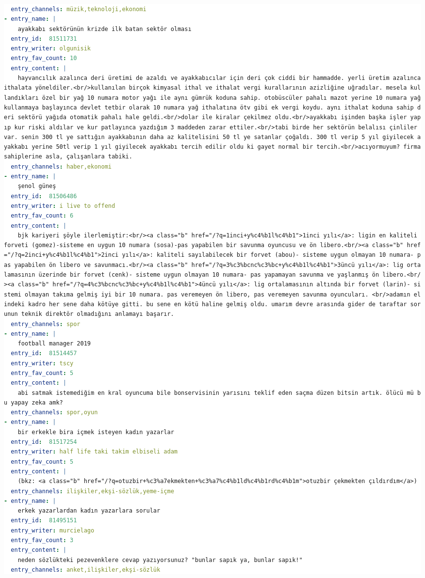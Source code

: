```yaml
  entry_channels: müzik,teknoloji,ekonomi
- entry_name: |
    ayakkabı sektörünün krizde ilk batan sektör olması
  entry_id:  81511731
  entry_writer: olgunisik
  entry_fav_count: 10
  entry_content: |
    hayvancılık azalınca deri üretimi de azaldı ve ayakkabıcılar için deri çok ciddi bir hammadde. yerli üretim azalınca ithalata yöneldiler.<br/>kullanılan birçok kimyasal ithal ve ithalat vergi kurallarının azizliğine uğradılar. mesela kullandıkları özel bir yağ 10 numara motor yağı ile aynı gümrük koduna sahip. otobüscüler pahalı mazot yerine 10 numara yağ kullanmaya başlayınca devlet tetbir olarak 10 numara yağ ithalatına ötv gibi ek vergi koydu. aynı ithalat koduna sahip deri sektörü yağıda otomatik pahalı hale geldi.<br/>dolar ile kiralar çekilmez oldu.<br/>ayakkabı işinden başka işler yapıp kur riski aldılar ve kur patlayınca yazdığım 3 maddeden zarar ettiler.<br/>tabi birde her sektörün belalısı çinliler var. senin 300 tl ye sattığın ayakkabının daha az kalitelisini 50 tl ye satanlar çoğaldı. 300 tl verip 5 yıl giyilecek ayakkabı yerine 50tl verip 1 yıl giyilecek ayakkabı tercih edilir oldu ki gayet normal bir tercih.<br/>acıyormuyum? firma sahiplerine asla, çalışanlara tabiki.
  entry_channels: haber,ekonomi
- entry_name: |
    şenol güneş
  entry_id:  81506486
  entry_writer: i live to offend
  entry_fav_count: 6
  entry_content: |
    bjk kariyeri şöyle ilerlemiştir:<br/><a class="b" href="/?q=1inci+y%c4%b1l%c4%b1">1inci yılı</a>: ligin en kaliteli forveti (gomez)-sisteme en uygun 10 numara (sosa)-pas yapabilen bir savunma oyuncusu ve ön libero.<br/><a class="b" href="/?q=2inci+y%c4%b1l%c4%b1">2inci yılı</a>: kaliteli sayılabilecek bir forvet (abou)- sisteme uygun olmayan 10 numara- pas yapabilen ön libero ve savunmacı.<br/><a class="b" href="/?q=3%c3%bcnc%c3%bc+y%c4%b1l%c4%b1">3üncü yılı</a>: lig ortalamasının üzerinde bir forvet (cenk)- sisteme uygun olmayan 10 numara- pas yapamayan savunma ve yaşlanmış ön libero.<br/><a class="b" href="/?q=4%c3%bcnc%c3%bc+y%c4%b1l%c4%b1">4üncü yılı</a>: lig ortalamasının altında bir forvet (larin)- sistemi olmayan takıma gelmiş iyi bir 10 numara. pas veremeyen ön libero, pas veremeyen savunma oyuncuları. <br/>adamın elindeki kadro her sene daha kötüye gitti. bu sene en kötü haline gelmiş oldu. umarım devre arasında gider de taraftar sorunun teknik direktör olmadığını anlamayı başarır.
  entry_channels: spor
- entry_name: |
    football manager 2019
  entry_id:  81514457
  entry_writer: tscy
  entry_fav_count: 5
  entry_content: |
    abi satmak istemediğim en kral oyuncuma bile bonservisinin yarısını teklif eden saçma düzen bitsin artık. ölücü mü bu yapay zeka amk?
  entry_channels: spor,oyun
- entry_name: |
    bir erkekle bira içmek isteyen kadın yazarlar
  entry_id:  81517254
  entry_writer: half life taki takim elbiseli adam
  entry_fav_count: 5
  entry_content: |
    (bkz: <a class="b" href="/?q=otuzbir+%c3%a7ekmekten+%c3%a7%c4%b1ld%c4%b1rd%c4%b1m">otuzbir çekmekten çıldırdım</a>)
  entry_channels: ilişkiler,ekşi-sözlük,yeme-içme
- entry_name: |
    erkek yazarlardan kadın yazarlara sorular
  entry_id:  81495151
  entry_writer: murcielago
  entry_fav_count: 3
  entry_content: |
    neden sözlükteki pezevenklere cevap yazıyorsunuz? "bunlar sapık ya, bunlar sapık!"
  entry_channels: anket,ilişkiler,ekşi-sözlük
```
